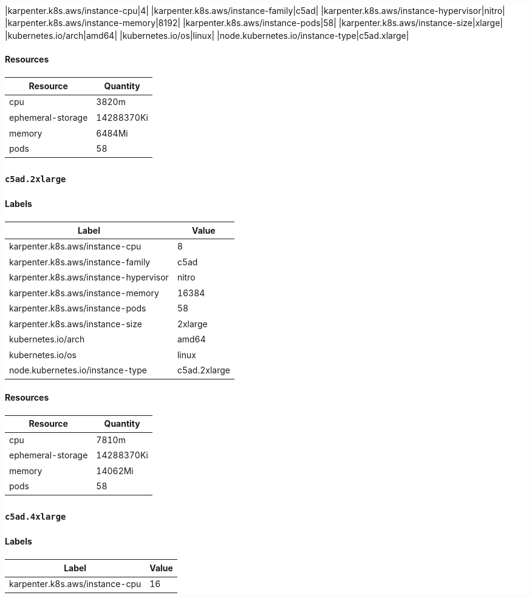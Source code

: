  |karpenter.k8s.aws/instance-cpu|4|
 |karpenter.k8s.aws/instance-family|c5ad|
 |karpenter.k8s.aws/instance-hypervisor|nitro|
 |karpenter.k8s.aws/instance-memory|8192|
 |karpenter.k8s.aws/instance-pods|58|
 |karpenter.k8s.aws/instance-size|xlarge|
 |kubernetes.io/arch|amd64|
 |kubernetes.io/os|linux|
 |node.kubernetes.io/instance-type|c5ad.xlarge|
#### Resources
 | Resource | Quantity |
 |--|--|
 |cpu|3820m|
 |ephemeral-storage|14288370Ki|
 |memory|6484Mi|
 |pods|58|
### `c5ad.2xlarge`
#### Labels
 | Label | Value |
 |--|--|
 |karpenter.k8s.aws/instance-cpu|8|
 |karpenter.k8s.aws/instance-family|c5ad|
 |karpenter.k8s.aws/instance-hypervisor|nitro|
 |karpenter.k8s.aws/instance-memory|16384|
 |karpenter.k8s.aws/instance-pods|58|
 |karpenter.k8s.aws/instance-size|2xlarge|
 |kubernetes.io/arch|amd64|
 |kubernetes.io/os|linux|
 |node.kubernetes.io/instance-type|c5ad.2xlarge|
#### Resources
 | Resource | Quantity |
 |--|--|
 |cpu|7810m|
 |ephemeral-storage|14288370Ki|
 |memory|14062Mi|
 |pods|58|
### `c5ad.4xlarge`
#### Labels
 | Label | Value |
 |--|--|
 |karpenter.k8s.aws/instance-cpu|16|